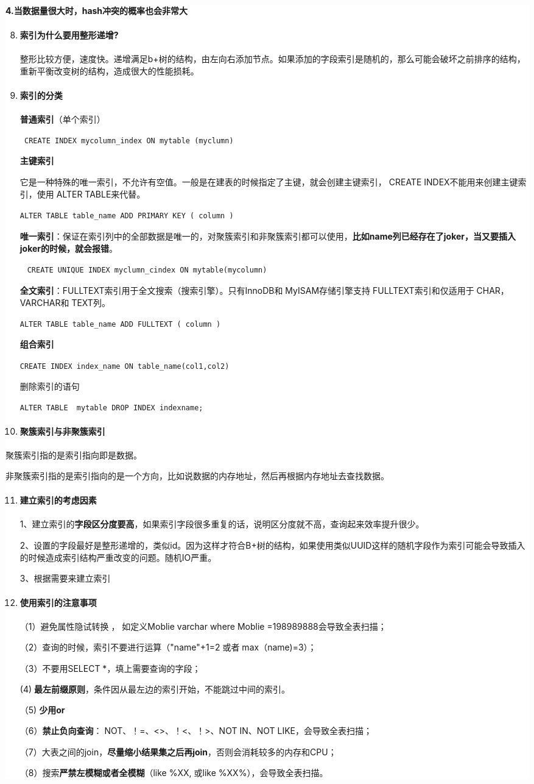    **4.当数据量很大时，hash冲突的概率也会非常大**

8. #### 索引为什么要用整形递增?

   整形比较方便，速度快。递增满足b+树的结构，由左向右添加节点。如果添加的字段索引是随机的，那么可能会破坏之前排序的结构，重新平衡改变树的结构，造成很大的性能损耗。

9. #### 索引的分类  

   **普通索引**（单个索引）

    ` CREATE INDEX mycolumn_index ON mytable (myclumn)`    

   **主键索引**

   它是一种特殊的唯一索引，不允许有空值。一般是在建表的时候指定了主键，就会创建主键索引， CREATE INDEX不能用来创建主键索引，使用 ALTER TABLE来代替。

   `ALTER TABLE table_name ADD PRIMARY KEY ( column )`

   **唯一索引**：保证在索引列中的全部数据是唯一的，对聚簇索引和非聚簇索引都可以使用，**比如name列已经存在了joker，当又要插入joker的时候，就会报错**。

    `　CREATE UNIQUE INDEX myclumn_cindex ON mytable(mycolumn)`

   **全文索引**：FULLTEXT索引用于全文搜索（搜索引擎）。只有InnoDB和 MyISAM存储引擎支持 FULLTEXT索引和仅适用于 CHAR， VARCHAR和 TEXT列。

   `ALTER TABLE table_name ADD FULLTEXT ( column )`

   **组合索引**

   `CREATE INDEX index_name ON table_name(col1,col2)`

   删除索引的语句

   `ALTER TABLE  mytable DROP INDEX indexname;	`

10. #### 聚簇索引与非聚簇索引      

   聚簇索引指的是索引指向即是数据。

​	非聚簇索引指的是索引指向的是一个方向，比如说数据的内存地址，然后再根据内存地址去查找数据。

11. #### 建立索引的考虑因素      

    1、建立索引的**字段区分度要高**，如果索引字段很多重复的话，说明区分度就不高，查询起来效率提升很少。

    2、设置的字段最好是整形递增的，类似id。因为这样才符合B+树的结构，如果使用类似UUID这样的随机字段作为索引可能会导致插入的时候造成索引结构严重改变的问题。随机IO严重。

    3、根据需要来建立索引

12. #### 使用索引的注意事项     

    （1）避免属性隐试转换 ， 如定义Moblie varchar  where Moblie =198989888会导致全表扫描；

    （2）查询的时候，索引不要进行运算（"name"+1=2 或者 max（name)=3）；

    （3）不要用SELECT *，填上需要查询的字段；

      (4)  **最左前缀原则**，条件因从最左边的索引开始，不能跳过中间的索引。

    （5) **少用or**

    （6）**禁止负向查询**： NOT、！=、<>、！<、！>、NOT IN、NOT LIKE，会导致全表扫描；

    （7）大表之间的join，**尽量缩小结果集之后再join**，否则会消耗较多的内存和CPU；

    （8）搜索**严禁左模糊或者全模糊**（like %XX, 或like %XX%），会导致全表扫描。
